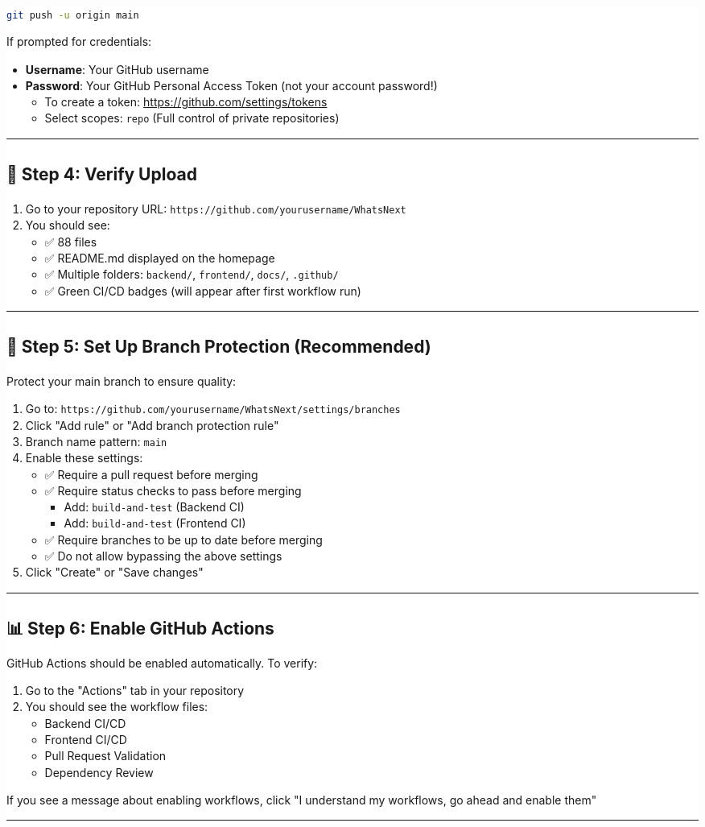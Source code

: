 ```bash
git push -u origin main
```

If prompted for credentials:
- **Username**: Your GitHub username
- **Password**: Your GitHub Personal Access Token (not your account password!)
  - To create a token: https://github.com/settings/tokens
  - Select scopes: `repo` (Full control of private repositories)

---

## 🎯 Step 4: Verify Upload

1. Go to your repository URL: `https://github.com/yourusername/WhatsNext`
2. You should see:
   - ✅ 88 files
   - ✅ README.md displayed on the homepage
   - ✅ Multiple folders: `backend/`, `frontend/`, `docs/`, `.github/`
   - ✅ Green CI/CD badges (will appear after first workflow run)

---

## 🔄 Step 5: Set Up Branch Protection (Recommended)

Protect your main branch to ensure quality:

1. Go to: `https://github.com/yourusername/WhatsNext/settings/branches`
2. Click "Add rule" or "Add branch protection rule"
3. Branch name pattern: `main`
4. Enable these settings:
   - ✅ Require a pull request before merging
   - ✅ Require status checks to pass before merging
     - Add: `build-and-test` (Backend CI)
     - Add: `build-and-test` (Frontend CI)
   - ✅ Require branches to be up to date before merging
   - ✅ Do not allow bypassing the above settings
5. Click "Create" or "Save changes"

---

## 📊 Step 6: Enable GitHub Actions

GitHub Actions should be enabled automatically. To verify:

1. Go to the "Actions" tab in your repository
2. You should see the workflow files:
   - Backend CI/CD
   - Frontend CI/CD
   - Pull Request Validation
   - Dependency Review

If you see a message about enabling workflows, click "I understand my workflows, go ahead and enable them"

---